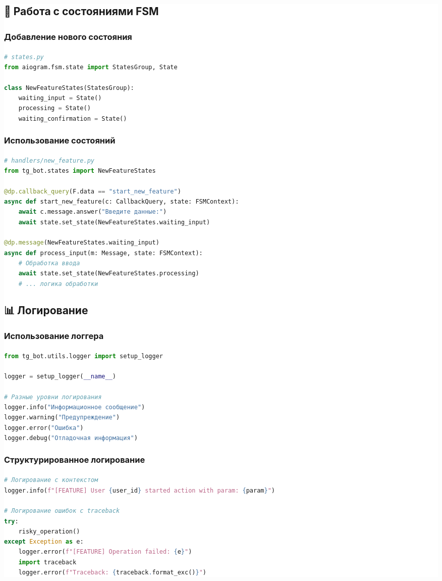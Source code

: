 
## 🔄 Работа с состояниями FSM

### Добавление нового состояния
```python
# states.py
from aiogram.fsm.state import StatesGroup, State

class NewFeatureStates(StatesGroup):
    waiting_input = State()
    processing = State()
    waiting_confirmation = State()
```

### Использование состояний
```python
# handlers/new_feature.py
from tg_bot.states import NewFeatureStates

@dp.callback_query(F.data == "start_new_feature")
async def start_new_feature(c: CallbackQuery, state: FSMContext):
    await c.message.answer("Введите данные:")
    await state.set_state(NewFeatureStates.waiting_input)

@dp.message(NewFeatureStates.waiting_input)
async def process_input(m: Message, state: FSMContext):
    # Обработка ввода
    await state.set_state(NewFeatureStates.processing)
    # ... логика обработки
```

## 📊 Логирование

### Использование логгера
```python
from tg_bot.utils.logger import setup_logger

logger = setup_logger(__name__)

# Разные уровни логирования
logger.info("Информационное сообщение")
logger.warning("Предупреждение")
logger.error("Ошибка")
logger.debug("Отладочная информация")
```

### Структурированное логирование
```python
# Логирование с контекстом
logger.info(f"[FEATURE] User {user_id} started action with param: {param}")

# Логирование ошибок с traceback
try:
    risky_operation()
except Exception as e:
    logger.error(f"[FEATURE] Operation failed: {e}")
    import traceback
    logger.error(f"Traceback: {traceback.format_exc()}")
```
